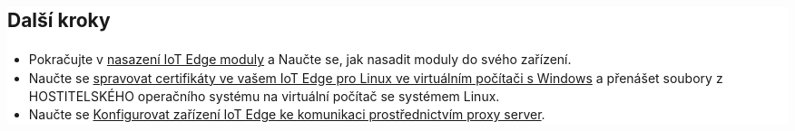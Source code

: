 
## <a name="next-steps"></a>Další kroky

* Pokračujte v [nasazení IoT Edge moduly](how-to-deploy-modules-portal.md) a Naučte se, jak nasadit moduly do svého zařízení.
* Naučte se [spravovat certifikáty ve vašem IoT Edge pro Linux ve virtuálním počítači s Windows](how-to-manage-device-certificates.md) a přenášet soubory z HOSTITELSKÉHO operačního systému na virtuální počítač se systémem Linux.
* Naučte se [Konfigurovat zařízení IoT Edge ke komunikaci prostřednictvím proxy server](how-to-configure-proxy-support.md).
